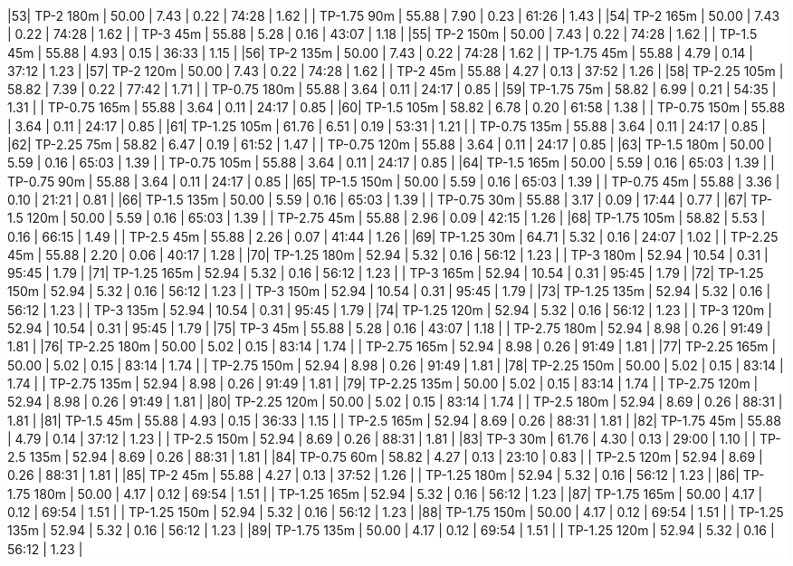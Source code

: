 |53| TP-2 180m | 50.00 | 7.43 | 0.22 | 74:28 | 1.62 |     | TP-1.75 90m | 55.88 | 7.90 | 0.23 | 61:26 | 1.43 |
|54| TP-2 165m | 50.00 | 7.43 | 0.22 | 74:28 | 1.62 |     | TP-3 45m | 55.88 | 5.28 | 0.16 | 43:07 | 1.18 |
|55| TP-2 150m | 50.00 | 7.43 | 0.22 | 74:28 | 1.62 |     | TP-1.5 45m | 55.88 | 4.93 | 0.15 | 36:33 | 1.15 |
|56| TP-2 135m | 50.00 | 7.43 | 0.22 | 74:28 | 1.62 |     | TP-1.75 45m | 55.88 | 4.79 | 0.14 | 37:12 | 1.23 |
|57| TP-2 120m | 50.00 | 7.43 | 0.22 | 74:28 | 1.62 |     | TP-2 45m | 55.88 | 4.27 | 0.13 | 37:52 | 1.26 |
|58| TP-2.25 105m | 58.82 | 7.39 | 0.22 | 77:42 | 1.71 |     | TP-0.75 180m | 55.88 | 3.64 | 0.11 | 24:17 | 0.85 |
|59| TP-1.75 75m | 58.82 | 6.99 | 0.21 | 54:35 | 1.31 |     | TP-0.75 165m | 55.88 | 3.64 | 0.11 | 24:17 | 0.85 |
|60| TP-1.5 105m | 58.82 | 6.78 | 0.20 | 61:58 | 1.38 |     | TP-0.75 150m | 55.88 | 3.64 | 0.11 | 24:17 | 0.85 |
|61| TP-1.25 105m | 61.76 | 6.51 | 0.19 | 53:31 | 1.21 |     | TP-0.75 135m | 55.88 | 3.64 | 0.11 | 24:17 | 0.85 |
|62| TP-2.25 75m | 58.82 | 6.47 | 0.19 | 61:52 | 1.47 |     | TP-0.75 120m | 55.88 | 3.64 | 0.11 | 24:17 | 0.85 |
|63| TP-1.5 180m | 50.00 | 5.59 | 0.16 | 65:03 | 1.39 |     | TP-0.75 105m | 55.88 | 3.64 | 0.11 | 24:17 | 0.85 |
|64| TP-1.5 165m | 50.00 | 5.59 | 0.16 | 65:03 | 1.39 |     | TP-0.75 90m | 55.88 | 3.64 | 0.11 | 24:17 | 0.85 |
|65| TP-1.5 150m | 50.00 | 5.59 | 0.16 | 65:03 | 1.39 |     | TP-0.75 45m | 55.88 | 3.36 | 0.10 | 21:21 | 0.81 |
|66| TP-1.5 135m | 50.00 | 5.59 | 0.16 | 65:03 | 1.39 |     | TP-0.75 30m | 55.88 | 3.17 | 0.09 | 17:44 | 0.77 |
|67| TP-1.5 120m | 50.00 | 5.59 | 0.16 | 65:03 | 1.39 |     | TP-2.75 45m | 55.88 | 2.96 | 0.09 | 42:15 | 1.26 |
|68| TP-1.75 105m | 58.82 | 5.53 | 0.16 | 66:15 | 1.49 |     | TP-2.5 45m | 55.88 | 2.26 | 0.07 | 41:44 | 1.26 |
|69| TP-1.25 30m | 64.71 | 5.32 | 0.16 | 24:07 | 1.02 |     | TP-2.25 45m | 55.88 | 2.20 | 0.06 | 40:17 | 1.28 |
|70| TP-1.25 180m | 52.94 | 5.32 | 0.16 | 56:12 | 1.23 |     | TP-3 180m | 52.94 | 10.54 | 0.31 | 95:45 | 1.79 |
|71| TP-1.25 165m | 52.94 | 5.32 | 0.16 | 56:12 | 1.23 |     | TP-3 165m | 52.94 | 10.54 | 0.31 | 95:45 | 1.79 |
|72| TP-1.25 150m | 52.94 | 5.32 | 0.16 | 56:12 | 1.23 |     | TP-3 150m | 52.94 | 10.54 | 0.31 | 95:45 | 1.79 |
|73| TP-1.25 135m | 52.94 | 5.32 | 0.16 | 56:12 | 1.23 |     | TP-3 135m | 52.94 | 10.54 | 0.31 | 95:45 | 1.79 |
|74| TP-1.25 120m | 52.94 | 5.32 | 0.16 | 56:12 | 1.23 |     | TP-3 120m | 52.94 | 10.54 | 0.31 | 95:45 | 1.79 |
|75| TP-3 45m | 55.88 | 5.28 | 0.16 | 43:07 | 1.18 |     | TP-2.75 180m | 52.94 | 8.98 | 0.26 | 91:49 | 1.81 |
|76| TP-2.25 180m | 50.00 | 5.02 | 0.15 | 83:14 | 1.74 |     | TP-2.75 165m | 52.94 | 8.98 | 0.26 | 91:49 | 1.81 |
|77| TP-2.25 165m | 50.00 | 5.02 | 0.15 | 83:14 | 1.74 |     | TP-2.75 150m | 52.94 | 8.98 | 0.26 | 91:49 | 1.81 |
|78| TP-2.25 150m | 50.00 | 5.02 | 0.15 | 83:14 | 1.74 |     | TP-2.75 135m | 52.94 | 8.98 | 0.26 | 91:49 | 1.81 |
|79| TP-2.25 135m | 50.00 | 5.02 | 0.15 | 83:14 | 1.74 |     | TP-2.75 120m | 52.94 | 8.98 | 0.26 | 91:49 | 1.81 |
|80| TP-2.25 120m | 50.00 | 5.02 | 0.15 | 83:14 | 1.74 |     | TP-2.5 180m | 52.94 | 8.69 | 0.26 | 88:31 | 1.81 |
|81| TP-1.5 45m | 55.88 | 4.93 | 0.15 | 36:33 | 1.15 |     | TP-2.5 165m | 52.94 | 8.69 | 0.26 | 88:31 | 1.81 |
|82| TP-1.75 45m | 55.88 | 4.79 | 0.14 | 37:12 | 1.23 |     | TP-2.5 150m | 52.94 | 8.69 | 0.26 | 88:31 | 1.81 |
|83| TP-3 30m | 61.76 | 4.30 | 0.13 | 29:00 | 1.10 |     | TP-2.5 135m | 52.94 | 8.69 | 0.26 | 88:31 | 1.81 |
|84| TP-0.75 60m | 58.82 | 4.27 | 0.13 | 23:10 | 0.83 |     | TP-2.5 120m | 52.94 | 8.69 | 0.26 | 88:31 | 1.81 |
|85| TP-2 45m | 55.88 | 4.27 | 0.13 | 37:52 | 1.26 |     | TP-1.25 180m | 52.94 | 5.32 | 0.16 | 56:12 | 1.23 |
|86| TP-1.75 180m | 50.00 | 4.17 | 0.12 | 69:54 | 1.51 |     | TP-1.25 165m | 52.94 | 5.32 | 0.16 | 56:12 | 1.23 |
|87| TP-1.75 165m | 50.00 | 4.17 | 0.12 | 69:54 | 1.51 |     | TP-1.25 150m | 52.94 | 5.32 | 0.16 | 56:12 | 1.23 |
|88| TP-1.75 150m | 50.00 | 4.17 | 0.12 | 69:54 | 1.51 |     | TP-1.25 135m | 52.94 | 5.32 | 0.16 | 56:12 | 1.23 |
|89| TP-1.75 135m | 50.00 | 4.17 | 0.12 | 69:54 | 1.51 |     | TP-1.25 120m | 52.94 | 5.32 | 0.16 | 56:12 | 1.23 |